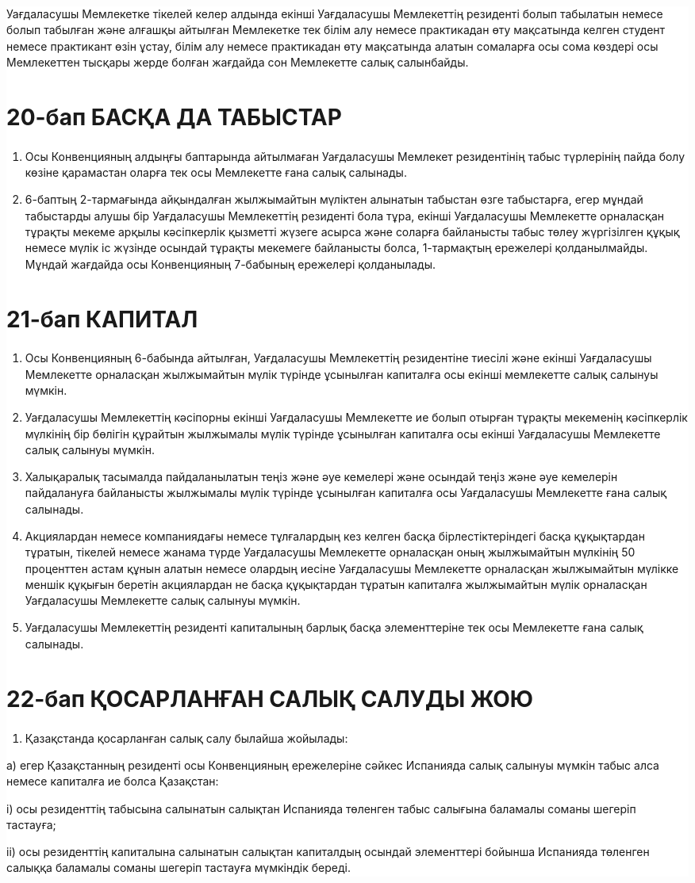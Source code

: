 Уағдаласушы Мемлекетке тікелей келер алдында екінші Уағдаласушы Мемлекеттің резиденті болып табылатын немесе болып табылған және алғашқы айтылған Мемлекетке тек білім алу немесе практикадан өту мақсатында келген студент немесе практикант өзін ұстау, білім алу немесе практикадан өту мақсатында алатын сомаларға осы сома көздері осы Мемлекеттен тысқары жерде болған жағдайда сон Мемлекетте салық салынбайды.

# 20-бап БАСҚА ДА ТАБЫСТАР

1. Осы Конвенцияның алдыңғы баптарында айтылмаған Уағдаласушы Мемлекет резидентінің табыс түрлерінің пайда болу көзіне қарамастан оларға тек осы Мемлекетте ғана салық салынады.

2. 6-баптың 2-тармағында айқындалған жылжымайтын мүліктен алынатын табыстан өзге табыстарға, егер мұндай табыстарды алушы бір Уағдаласушы Мемлекеттің резиденті бола тұра, екінші Уағдаласушы Мемлекетте орналасқан тұрақты мекеме арқылы кәсіпкерлік қызметті жүзеге асырса және соларға байланысты табыс төлеу жүргізілген құқық немесе мүлік іс жүзінде осындай тұрақты мекемеге байланысты болса, 1-тармақтың ережелері қолданылмайды. Мұндай жағдайда осы Конвенцияның 7-бабының ережелері қолданылады.

# 21-бап КАПИТАЛ

1. Осы Конвенцияның 6-бабында айтылған, Уағдаласушы Мемлекеттің резидентіне тиесілі және екінші Уағдаласушы Мемлекетте орналасқан жылжымайтын мүлік түрінде ұсынылған капиталға осы екінші мемлекетте салық салынуы мүмкін.

2. Уағдаласушы Мемлекеттің кәсіпорны екінші Уағдаласушы Мемлекетте ие болып отырған тұрақты мекеменің кәсіпкерлік мүлкінің бір бөлігін құрайтын жылжымалы мүлік түрінде ұсынылған капиталға осы екінші Уағдаласушы Мемлекетте салық салынуы мүмкін.

3. Халықаралық тасымалда пайдаланылатын теңіз және әуе кемелері және осындай теңіз және әуе кемелерін пайдалануға байланысты жылжымалы мүлік түрінде ұсынылған капиталға осы Уағдаласушы Мемлекетте ғана салық салынады.

4. Акциялардан немесе компаниядағы немесе тұлғалардың кез келген басқа бірлестіктеріндегі басқа құқықтардан тұратын, тікелей немесе жанама түрде Уағдаласушы Мемлекетте орналасқан оның жылжымайтын мүлкінің 50 проценттен астам құнын алатын немесе олардың иесіне Уағдаласушы Мемлекетте орналасқан жылжымайтын мүлікке меншік құқығын беретін акциялардан не басқа құқықтардан тұратын капиталға жылжымайтын мүлік орналасқан Уағдаласушы Мемлекетте салық салынуы мүмкін.

5. Уағдаласушы Мемлекеттің резиденті капиталының барлық басқа элементтеріне тек осы Мемлекетте ғана салық салынады.

# 22-бап ҚОСАРЛАНҒАН САЛЫҚ САЛУДЫ ЖОЮ

1. Қазақстанда қосарланған салық салу былайша жойылады:

а) егер Қазақстанның резиденті осы Конвенцияның ережелеріне сәйкес Испанияда салық салынуы мүмкін табыс алса немесе капиталға ие болса Қазақстан:

і) осы резиденттің табысына салынатын салықтан Испанияда төленген табыс салығына баламалы соманы шегеріп тастауға;

іі) осы резиденттің капиталына салынатын салықтан капиталдың осындай элементтері бойынша Испанияда төленген салыққа баламалы соманы шегеріп тастауға мүмкіндік береді.
